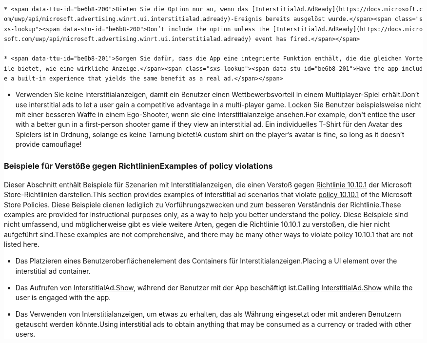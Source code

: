     * <span data-ttu-id="be6b8-200">Bieten Sie die Option nur an, wenn das [InterstitialAd.AdReady](https://docs.microsoft.com/uwp/api/microsoft.advertising.winrt.ui.interstitialad.adready)-Ereignis bereits ausgelöst wurde.</span><span class="sxs-lookup"><span data-stu-id="be6b8-200">Don’t include the option unless the [InterstitialAd.AdReady](https://docs.microsoft.com/uwp/api/microsoft.advertising.winrt.ui.interstitialad.adready) event has fired.</span></span>

    * <span data-ttu-id="be6b8-201">Sorgen Sie dafür, dass die App eine integrierte Funktion enthält, die die gleichen Vorteile bietet, wie eine wirkliche Anzeige.</span><span class="sxs-lookup"><span data-stu-id="be6b8-201">Have the app include a built-in experience that yields the same benefit as a real ad.</span></span>

* <span data-ttu-id="be6b8-202">Verwenden Sie keine Interstitialanzeigen, damit ein Benutzer einen Wettbewerbsvorteil in einem Multiplayer-Spiel erhält.</span><span class="sxs-lookup"><span data-stu-id="be6b8-202">Don’t use interstitial ads to let a user gain a competitive advantage in a multi-player game.</span></span> <span data-ttu-id="be6b8-203">Locken Sie Benutzer beispielsweise nicht mit einer besseren Waffe in einem Ego-Shooter, wenn sie eine Interstitialanzeige ansehen.</span><span class="sxs-lookup"><span data-stu-id="be6b8-203">For example, don't entice the user with a better gun in a first-person shooter game if they view an interstitial ad.</span></span> <span data-ttu-id="be6b8-204">Ein individuelles T-Shirt für den Avatar des Spielers ist in Ordnung, solange es keine Tarnung bietet!</span><span class="sxs-lookup"><span data-stu-id="be6b8-204">A custom shirt on the player’s avatar is fine, so long as it doesn’t provide camouflage!</span></span>

### <a name="examples-of-policy-violations"></a><span data-ttu-id="be6b8-205">Beispiele für Verstöße gegen Richtlinien</span><span class="sxs-lookup"><span data-stu-id="be6b8-205">Examples of policy violations</span></span>

<span data-ttu-id="be6b8-206">Dieser Abschnitt enthält Beispiele für Szenarien mit Interstitialanzeigen, die einen Verstoß gegen [Richtlinie 10.10.1](https://docs.microsoft.com/legal/windows/agreements/store-policies#1010-advertising-conduct-and-content) der Microsoft Store-Richtlinien darstellen.</span><span class="sxs-lookup"><span data-stu-id="be6b8-206">This section provides examples of interstitial ad scenarios that violate [policy 10.10.1](https://docs.microsoft.com/legal/windows/agreements/store-policies#1010-advertising-conduct-and-content) of the Microsoft Store Policies.</span></span> <span data-ttu-id="be6b8-207">Diese Beispiele dienen lediglich zu Vorführungszwecken und zum besseren Verständnis der Richtlinie.</span><span class="sxs-lookup"><span data-stu-id="be6b8-207">These examples are provided for instructional purposes only, as a way to help you better understand the policy.</span></span> <span data-ttu-id="be6b8-208">Diese Beispiele sind nicht umfassend, und möglicherweise gibt es viele weitere Arten, gegen die Richtlinie 10.10.1 zu verstoßen, die hier nicht aufgeführt sind.</span><span class="sxs-lookup"><span data-stu-id="be6b8-208">These examples are not comprehensive, and there may be many other ways to violate policy 10.10.1 that are not listed here.</span></span>

* <span data-ttu-id="be6b8-209">Das Platzieren eines Benutzeroberflächenelement des Containers für Interstitialanzeigen.</span><span class="sxs-lookup"><span data-stu-id="be6b8-209">Placing a UI element over the interstitial ad container.</span></span>

* <span data-ttu-id="be6b8-210">Das Aufrufen von [InterstitialAd.Show](https://docs.microsoft.com/uwp/api/microsoft.advertising.winrt.ui.interstitialad.show), während der Benutzer mit der App beschäftigt ist.</span><span class="sxs-lookup"><span data-stu-id="be6b8-210">Calling [InterstitialAd.Show](https://docs.microsoft.com/uwp/api/microsoft.advertising.winrt.ui.interstitialad.show) while the user is engaged with the app.</span></span>

* <span data-ttu-id="be6b8-211">Das Verwenden von Interstitialanzeigen, um etwas zu erhalten, das als Währung eingesetzt oder mit anderen Benutzern getauscht werden könnte.</span><span class="sxs-lookup"><span data-stu-id="be6b8-211">Using interstitial ads to obtain anything that may be consumed as a currency or traded with other users.</span></span>
